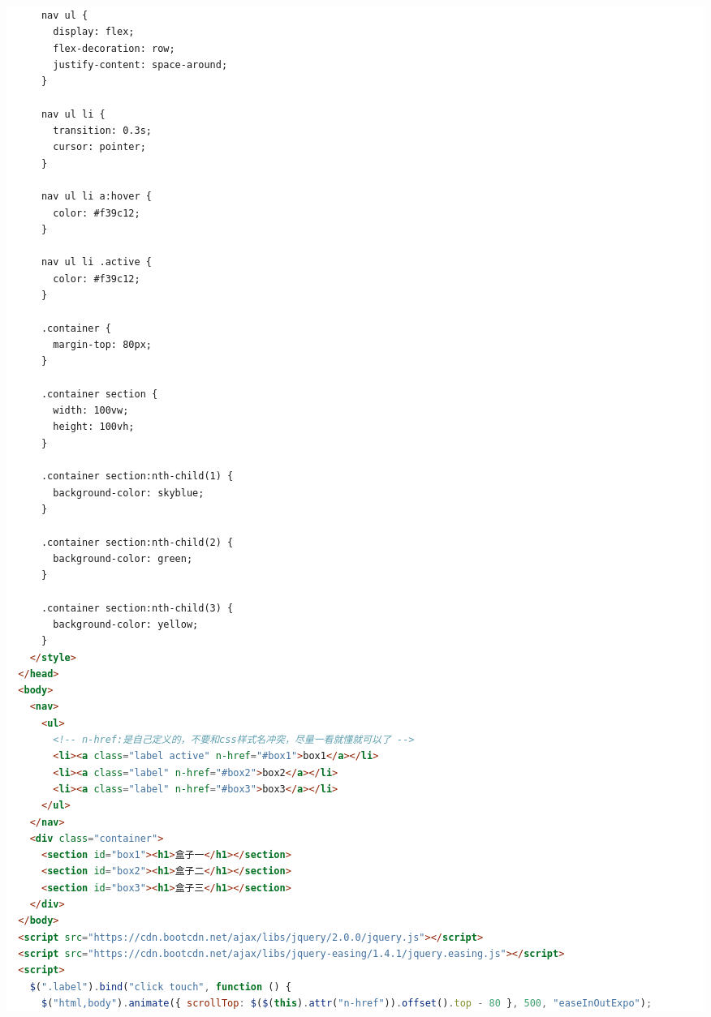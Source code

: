 ```html
      nav ul {
        display: flex;
        flex-decoration: row;
        justify-content: space-around;
      }

      nav ul li {
        transition: 0.3s;
        cursor: pointer;
      }

      nav ul li a:hover {
        color: #f39c12;
      }

      nav ul li .active {
        color: #f39c12;
      }

      .container {
        margin-top: 80px;
      }

      .container section {
        width: 100vw;
        height: 100vh;
      }

      .container section:nth-child(1) {
        background-color: skyblue;
      }

      .container section:nth-child(2) {
        background-color: green;
      }

      .container section:nth-child(3) {
        background-color: yellow;
      }
    </style>
  </head>
  <body>
    <nav>
      <ul>
        <!-- n-href:是自己定义的，不要和css样式名冲突，尽量一看就懂就可以了 -->
        <li><a class="label active" n-href="#box1">box1</a></li>
        <li><a class="label" n-href="#box2">box2</a></li>
        <li><a class="label" n-href="#box3">box3</a></li>
      </ul>
    </nav>
    <div class="container">
      <section id="box1"><h1>盒子一</h1></section>
      <section id="box2"><h1>盒子二</h1></section>
      <section id="box3"><h1>盒子三</h1></section>
    </div>
  </body>
  <script src="https://cdn.bootcdn.net/ajax/libs/jquery/2.0.0/jquery.js"></script>
  <script src="https://cdn.bootcdn.net/ajax/libs/jquery-easing/1.4.1/jquery.easing.js"></script>
  <script>
    $(".label").bind("click touch", function () {
      $("html,body").animate({ scrollTop: $($(this).attr("n-href")).offset().top - 80 }, 500, "easeInOutExpo");

```